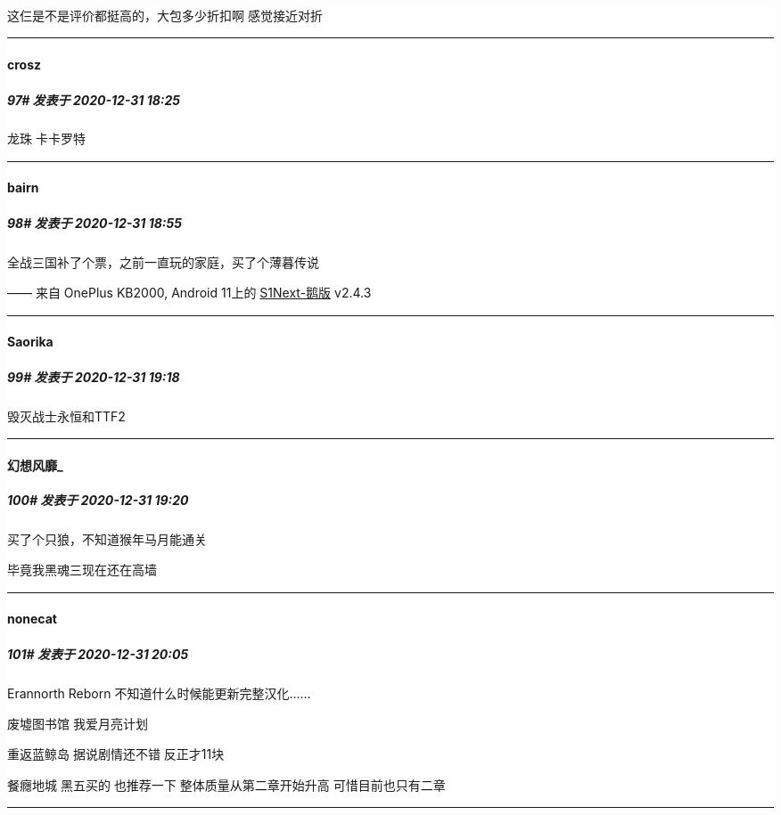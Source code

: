这仨是不是评价都挺高的，大包多少折扣啊</blockquote>
感觉接近对折


-----

####  crosz  
##### 97#       发表于 2020-12-31 18:25


龙珠 卡卡罗特


-----

####  bairn  
##### 98#       发表于 2020-12-31 18:55


全战三国补了个票，之前一直玩的家庭，买了个薄暮传说

—— 来自 OnePlus KB2000, Android 11上的 [S1Next-鹅版](https://github.com/ykrank/S1-Next/releases) v2.4.3


-----

####  Saorika  
##### 99#       发表于 2020-12-31 19:18


毁灭战士永恒和TTF2


-----

####  幻想风靡_  
##### 100#       发表于 2020-12-31 19:20


买了个只狼，不知道猴年马月能通关

毕竟我黑魂三现在还在高墙


-----

####  nonecat  
##### 101#       发表于 2020-12-31 20:05


Erannorth Reborn 不知道什么时候能更新完整汉化……

废墟图书馆 我爱月亮计划

重返蓝鲸岛 据说剧情还不错 反正才11块

餐癮地城 黑五买的 也推荐一下 整体质量从第二章开始升高 可惜目前也只有二章 


-----
